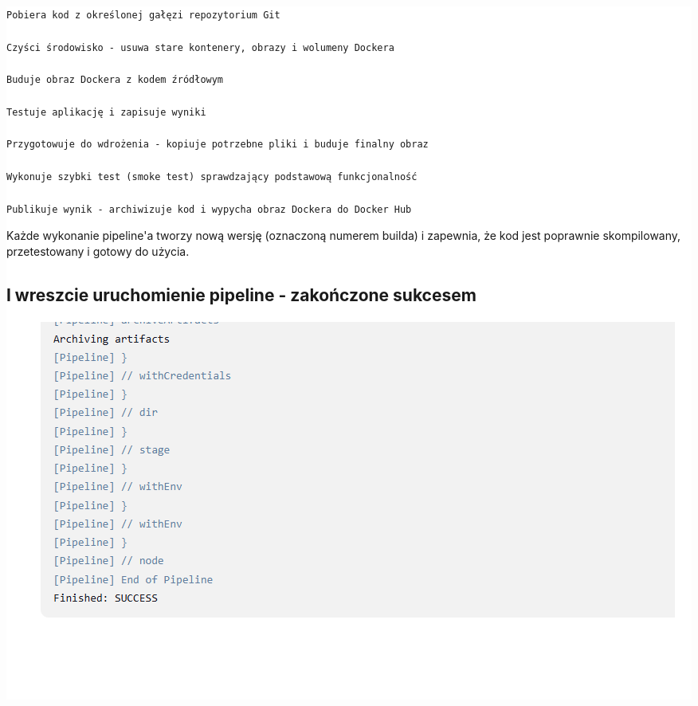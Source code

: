     Pobiera kod z określonej gałęzi repozytorium Git

    Czyści środowisko - usuwa stare kontenery, obrazy i wolumeny Dockera

    Buduje obraz Dockera z kodem źródłowym

    Testuje aplikację i zapisuje wyniki

    Przygotowuje do wdrożenia - kopiuje potrzebne pliki i buduje finalny obraz

    Wykonuje szybki test (smoke test) sprawdzający podstawową funkcjonalność

    Publikuje wynik - archiwizuje kod i wypycha obraz Dockera do Docker Hub

Każde wykonanie pipeline'a tworzy nową wersję (oznaczoną numerem builda) i zapewnia, że kod jest poprawnie skompilowany, przetestowany i gotowy do użycia.

## I wreszcie uruchomienie pipeline - zakończone sukcesem

![Terminal](koniec.png)